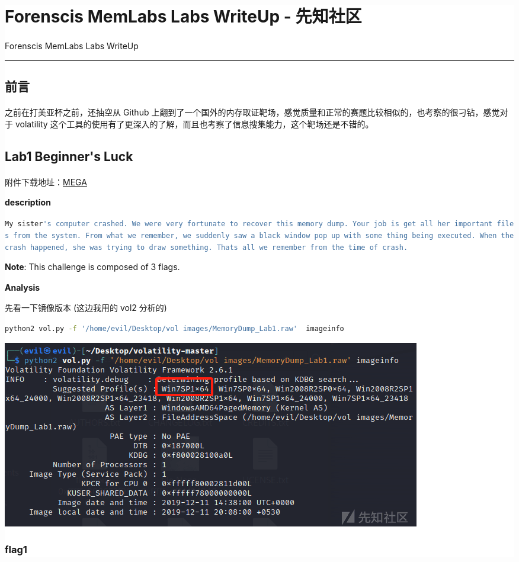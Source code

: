 

# Forenscis MemLabs Labs WriteUp - 先知社区

Forenscis MemLabs Labs WriteUp

- - -

## 前言

之前在打美亚杯之前，还抽空从 Github 上翻到了一个国外的内存取证靶场，感觉质量和正常的赛题比较相似的，也考察的很刁钻，感觉对于 volatility 这个工具的使用有了更深入的了解，而且也考察了信息搜集能力，这个靶场还是不错的。

## Lab1 Beginner's Luck

附件下载地址：[MEGA](https://mega.nz/#!6l4BhKIb!l8ATZoliB_ULlvlkESwkPiXAETJEF7p91Gf9CWuQI70)

**description**

```bash
My sister's computer crashed. We were very fortunate to recover this memory dump. Your job is get all her important files from the system. From what we remember, we suddenly saw a black window pop up with some thing being executed. When the crash happened, she was trying to draw something. Thats all we remember from the time of crash.
```

**Note**: This challenge is composed of 3 flags.

**Analysis**

先看一下镜像版本 (这边我用的 vol2 分析的)

```bash
python2 vol.py -f '/home/evil/Desktop/vol images/MemoryDump_Lab1.raw'  imageinfo
```

[![](assets/1701134942-d94dc2f25ad16fe87263d39d1b14aac7.png)](https://xzfile.aliyuncs.com/media/upload/picture/20231126182003-5d215f60-8c45-1.png)

### flag1
